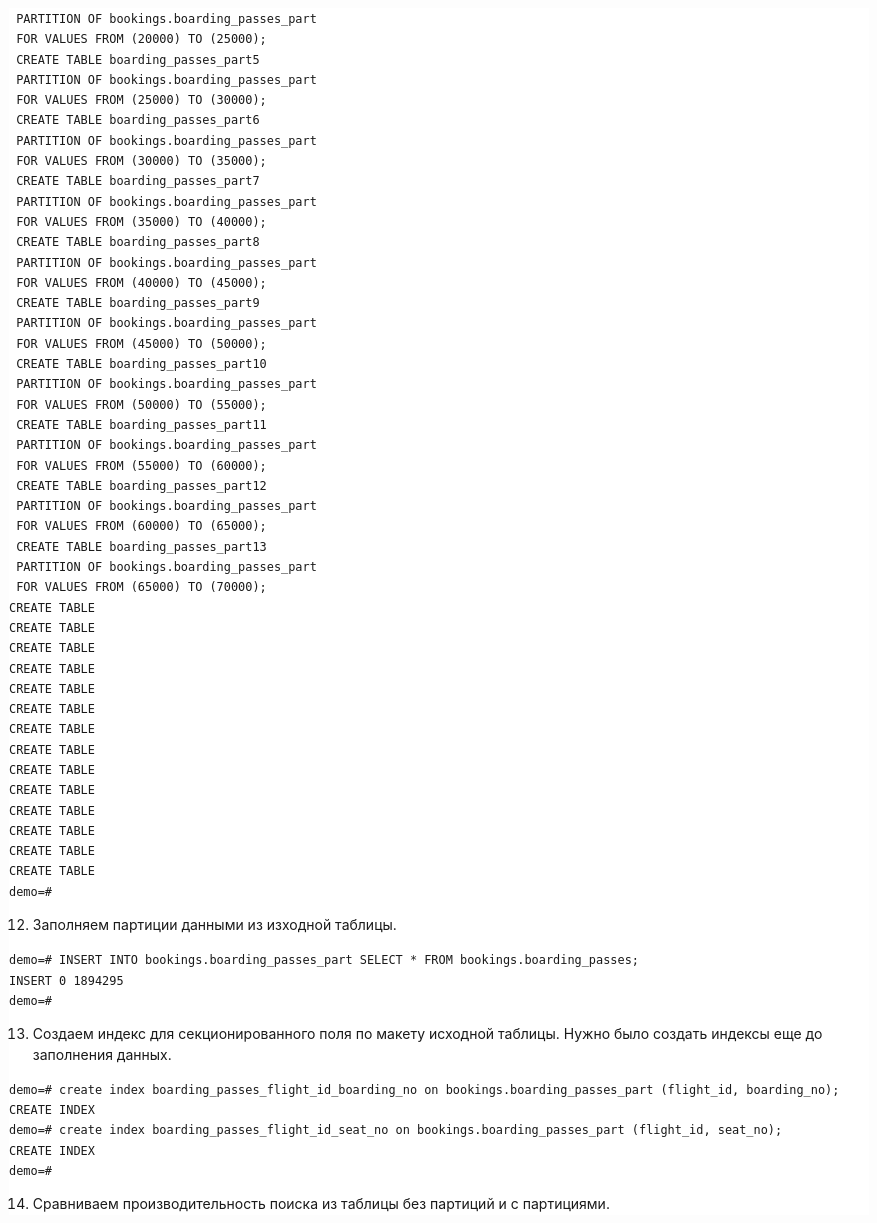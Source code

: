 ```
 PARTITION OF bookings.boarding_passes_part
 FOR VALUES FROM (20000) TO (25000);
 CREATE TABLE boarding_passes_part5
 PARTITION OF bookings.boarding_passes_part
 FOR VALUES FROM (25000) TO (30000);
 CREATE TABLE boarding_passes_part6
 PARTITION OF bookings.boarding_passes_part
 FOR VALUES FROM (30000) TO (35000);
 CREATE TABLE boarding_passes_part7
 PARTITION OF bookings.boarding_passes_part
 FOR VALUES FROM (35000) TO (40000);
 CREATE TABLE boarding_passes_part8
 PARTITION OF bookings.boarding_passes_part
 FOR VALUES FROM (40000) TO (45000);
 CREATE TABLE boarding_passes_part9
 PARTITION OF bookings.boarding_passes_part
 FOR VALUES FROM (45000) TO (50000);
 CREATE TABLE boarding_passes_part10
 PARTITION OF bookings.boarding_passes_part
 FOR VALUES FROM (50000) TO (55000);
 CREATE TABLE boarding_passes_part11
 PARTITION OF bookings.boarding_passes_part
 FOR VALUES FROM (55000) TO (60000);
 CREATE TABLE boarding_passes_part12
 PARTITION OF bookings.boarding_passes_part
 FOR VALUES FROM (60000) TO (65000);
 CREATE TABLE boarding_passes_part13
 PARTITION OF bookings.boarding_passes_part
 FOR VALUES FROM (65000) TO (70000);
CREATE TABLE
CREATE TABLE
CREATE TABLE
CREATE TABLE
CREATE TABLE
CREATE TABLE
CREATE TABLE
CREATE TABLE
CREATE TABLE
CREATE TABLE
CREATE TABLE
CREATE TABLE
CREATE TABLE
CREATE TABLE
demo=#
```
12) Заполняем партиции данными из изходной таблицы.
```
demo=# INSERT INTO bookings.boarding_passes_part SELECT * FROM bookings.boarding_passes;
INSERT 0 1894295
demo=#
```
13) Создаем индекс для секционированного поля по макету исходной таблицы. Нужно было создать индексы еще до заполнения данных.
```
demo=# create index boarding_passes_flight_id_boarding_no on bookings.boarding_passes_part (flight_id, boarding_no);
CREATE INDEX
demo=# create index boarding_passes_flight_id_seat_no on bookings.boarding_passes_part (flight_id, seat_no);
CREATE INDEX
demo=#

```
14)  Сравниваем производительность поиска из таблицы без партиций и с партициями.